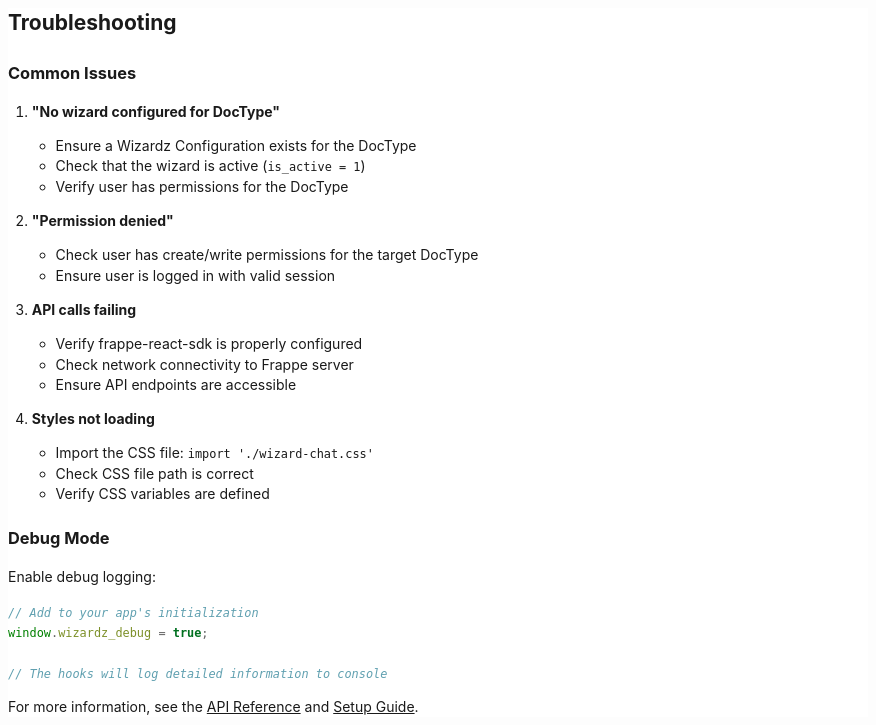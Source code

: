 ## Troubleshooting

### Common Issues

1. **"No wizard configured for DocType"**
   - Ensure a Wizardz Configuration exists for the DocType
   - Check that the wizard is active (`is_active = 1`)
   - Verify user has permissions for the DocType

2. **"Permission denied"**
   - Check user has create/write permissions for the target DocType
   - Ensure user is logged in with valid session

3. **API calls failing**
   - Verify frappe-react-sdk is properly configured
   - Check network connectivity to Frappe server
   - Ensure API endpoints are accessible

4. **Styles not loading**
   - Import the CSS file: `import './wizard-chat.css'`
   - Check CSS file path is correct
   - Verify CSS variables are defined

### Debug Mode

Enable debug logging:

```javascript
// Add to your app's initialization
window.wizardz_debug = true;

// The hooks will log detailed information to console
```

For more information, see the [API Reference](api-reference.md) and [Setup Guide](setup-guide.md).
